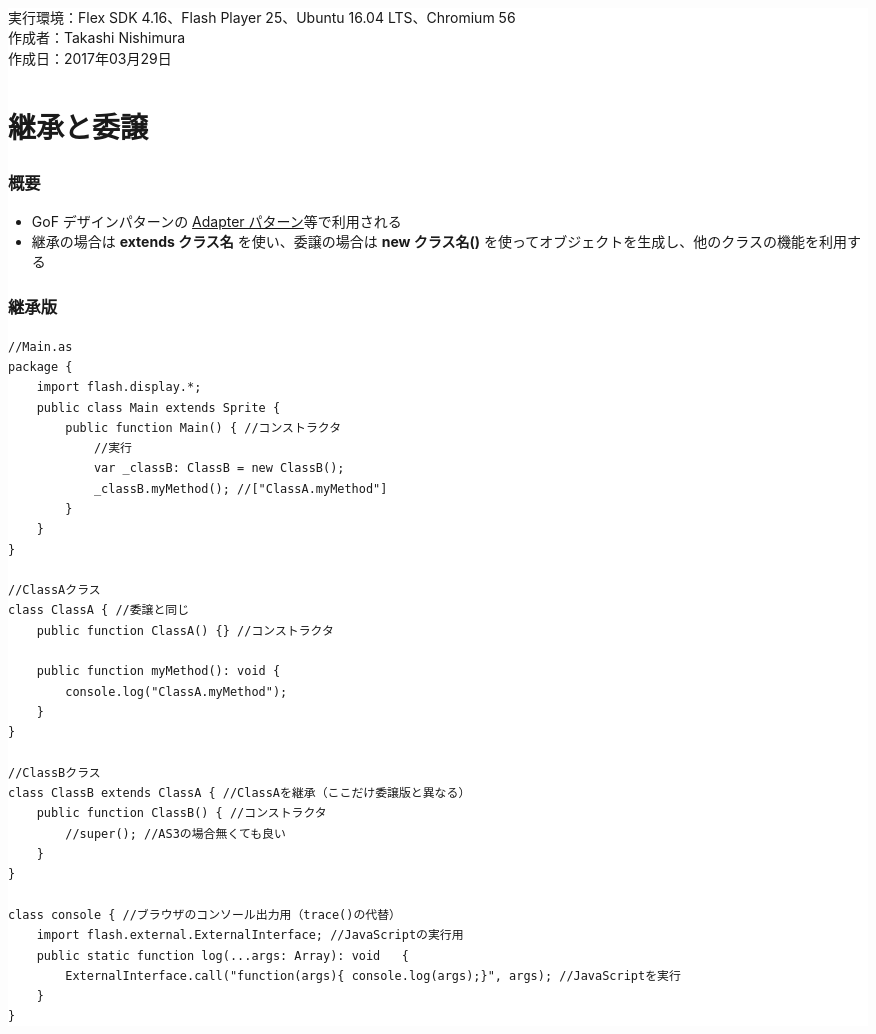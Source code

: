 実行環境：Flex SDK 4.16、Flash Player 25、Ubuntu 16.04 LTS、Chromium 56  
作成者：Takashi Nishimura  
作成日：2017年03月29日  


<a name="継承と委譲"></a>
# <b>継承と委譲</b>

### 概要

* GoF デザインパターンの [Adapter パターン](http://bit.ly/2naab8x)等で利用される
* 継承の場合は <b>extends クラス名</b> を使い、委譲の場合は <b>new クラス名()</b> を使ってオブジェクトを生成し、他のクラスの機能を利用する

### 継承版

```
//Main.as
package {
    import flash.display.*;
    public class Main extends Sprite {
        public function Main() { //コンストラクタ
            //実行
            var _classB: ClassB = new ClassB();
            _classB.myMethod(); //["ClassA.myMethod"]
        }
    }
}

//ClassAクラス
class ClassA { //委譲と同じ
    public function ClassA() {} //コンストラクタ

    public function myMethod(): void {
        console.log("ClassA.myMethod");
    }
}

//ClassBクラス
class ClassB extends ClassA { //ClassAを継承（ここだけ委譲版と異なる）
    public function ClassB() { //コンストラクタ
        //super(); //AS3の場合無くても良い
    }
}

class console { //ブラウザのコンソール出力用（trace()の代替）
    import flash.external.ExternalInterface; //JavaScriptの実行用
    public static function log(...args: Array): void   {
        ExternalInterface.call("function(args){ console.log(args);}", args); //JavaScriptを実行
    }
}
```

